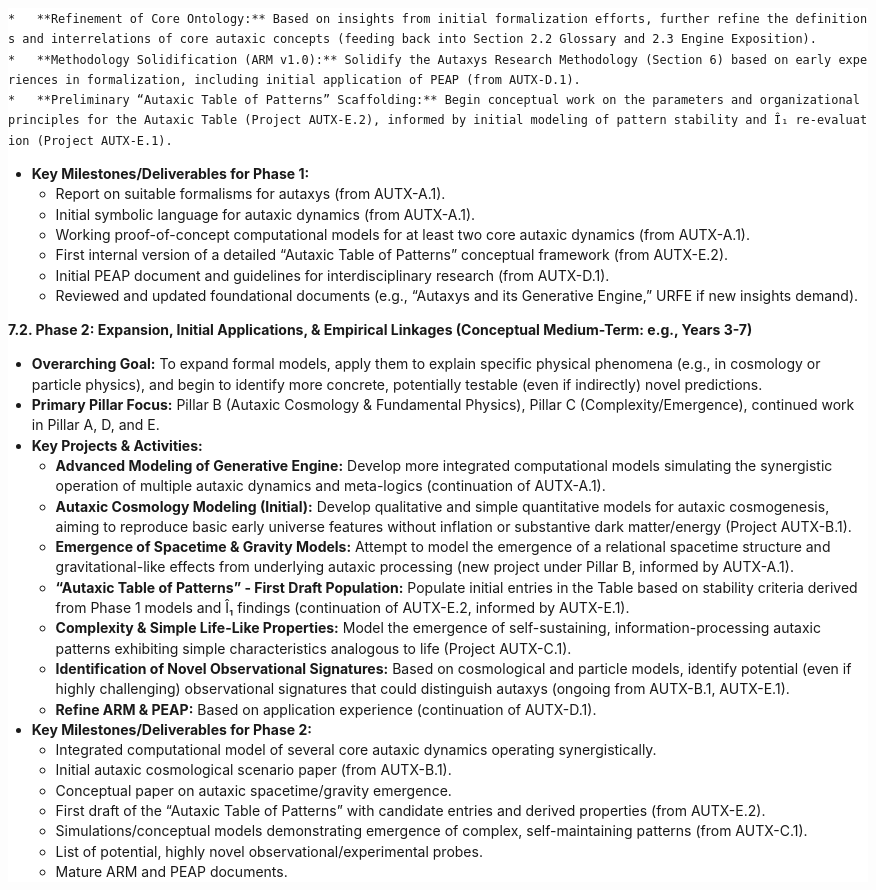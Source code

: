     *   **Refinement of Core Ontology:** Based on insights from initial formalization efforts, further refine the definitions and interrelations of core autaxic concepts (feeding back into Section 2.2 Glossary and 2.3 Engine Exposition).
    *   **Methodology Solidification (ARM v1.0):** Solidify the Autaxys Research Methodology (Section 6) based on early experiences in formalization, including initial application of PEAP (from AUTX-D.1).
    *   **Preliminary “Autaxic Table of Patterns” Scaffolding:** Begin conceptual work on the parameters and organizational principles for the Autaxic Table (Project AUTX-E.2), informed by initial modeling of pattern stability and Î₁ re-evaluation (Project AUTX-E.1).
*   **Key Milestones/Deliverables for Phase 1:**
    *   Report on suitable formalisms for autaxys (from AUTX-A.1).
    *   Initial symbolic language for autaxic dynamics (from AUTX-A.1).
    *   Working proof-of-concept computational models for at least two core autaxic dynamics (from AUTX-A.1).
    *   First internal version of a detailed “Autaxic Table of Patterns” conceptual framework (from AUTX-E.2).
    *   Initial PEAP document and guidelines for interdisciplinary research (from AUTX-D.1).
    *   Reviewed and updated foundational documents (e.g., “Autaxys and its Generative Engine,” URFE if new insights demand).

**7.2. Phase 2: Expansion, Initial Applications, & Empirical Linkages (Conceptual Medium-Term: e.g., Years 3-7)**

*   **Overarching Goal:** To expand formal models, apply them to explain specific physical phenomena (e.g., in cosmology or particle physics), and begin to identify more concrete, potentially testable (even if indirectly) novel predictions.
*   **Primary Pillar Focus:** Pillar B (Autaxic Cosmology & Fundamental Physics), Pillar C (Complexity/Emergence), continued work in Pillar A, D, and E.
*   **Key Projects & Activities:**
    *   **Advanced Modeling of Generative Engine:** Develop more integrated computational models simulating the synergistic operation of multiple autaxic dynamics and meta-logics (continuation of AUTX-A.1).
    *   **Autaxic Cosmology Modeling (Initial):** Develop qualitative and simple quantitative models for autaxic cosmogenesis, aiming to reproduce basic early universe features without inflation or substantive dark matter/energy (Project AUTX-B.1).
    *   **Emergence of Spacetime & Gravity Models:** Attempt to model the emergence of a relational spacetime structure and gravitational-like effects from underlying autaxic processing (new project under Pillar B, informed by AUTX-A.1).
    *   **“Autaxic Table of Patterns” - First Draft Population:** Populate initial entries in the Table based on stability criteria derived from Phase 1 models and Î₁ findings (continuation of AUTX-E.2, informed by AUTX-E.1).
    *   **Complexity & Simple Life-Like Properties:** Model the emergence of self-sustaining, information-processing autaxic patterns exhibiting simple characteristics analogous to life (Project AUTX-C.1).
    *   **Identification of Novel Observational Signatures:** Based on cosmological and particle models, identify potential (even if highly challenging) observational signatures that could distinguish autaxys (ongoing from AUTX-B.1, AUTX-E.1).
    *   **Refine ARM & PEAP:** Based on application experience (continuation of AUTX-D.1).
*   **Key Milestones/Deliverables for Phase 2:**
    *   Integrated computational model of several core autaxic dynamics operating synergistically.
    *   Initial autaxic cosmological scenario paper (from AUTX-B.1).
    *   Conceptual paper on autaxic spacetime/gravity emergence.
    *   First draft of the “Autaxic Table of Patterns” with candidate entries and derived properties (from AUTX-E.2).
    *   Simulations/conceptual models demonstrating emergence of complex, self-maintaining patterns (from AUTX-C.1).
    *   List of potential, highly novel observational/experimental probes.
    *   Mature ARM and PEAP documents.
